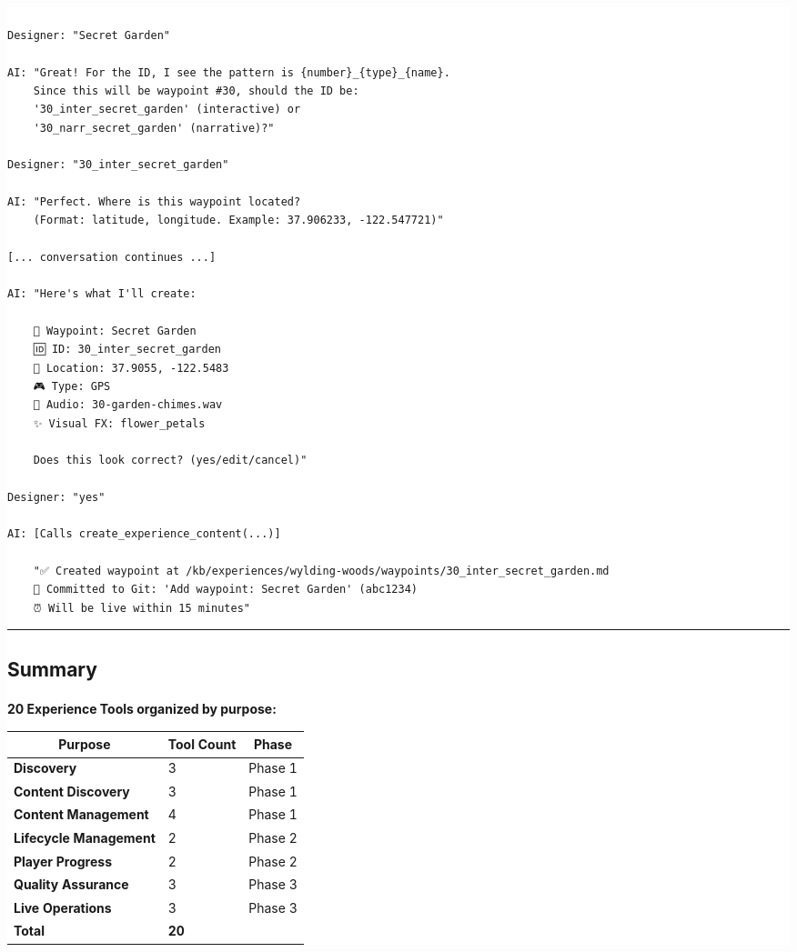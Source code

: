 ```

Designer: "Secret Garden"

AI: "Great! For the ID, I see the pattern is {number}_{type}_{name}.
    Since this will be waypoint #30, should the ID be:
    '30_inter_secret_garden' (interactive) or
    '30_narr_secret_garden' (narrative)?"

Designer: "30_inter_secret_garden"

AI: "Perfect. Where is this waypoint located?
    (Format: latitude, longitude. Example: 37.906233, -122.547721)"

[... conversation continues ...]

AI: "Here's what I'll create:

    📍 Waypoint: Secret Garden
    🆔 ID: 30_inter_secret_garden
    📍 Location: 37.9055, -122.5483
    🎮 Type: GPS
    🎵 Audio: 30-garden-chimes.wav
    ✨ Visual FX: flower_petals

    Does this look correct? (yes/edit/cancel)"

Designer: "yes"

AI: [Calls create_experience_content(...)]

    "✅ Created waypoint at /kb/experiences/wylding-woods/waypoints/30_inter_secret_garden.md
    🔄 Committed to Git: 'Add waypoint: Secret Garden' (abc1234)
    ⏰ Will be live within 15 minutes"
```

---

## Summary

**20 Experience Tools organized by purpose:**

| Purpose | Tool Count | Phase |
|---------|-----------|-------|
| **Discovery** | 3 | Phase 1 |
| **Content Discovery** | 3 | Phase 1 |
| **Content Management** | 4 | Phase 1 |
| **Lifecycle Management** | 2 | Phase 2 |
| **Player Progress** | 2 | Phase 2 |
| **Quality Assurance** | 3 | Phase 3 |
| **Live Operations** | 3 | Phase 3 |
| **Total** | **20** | |
